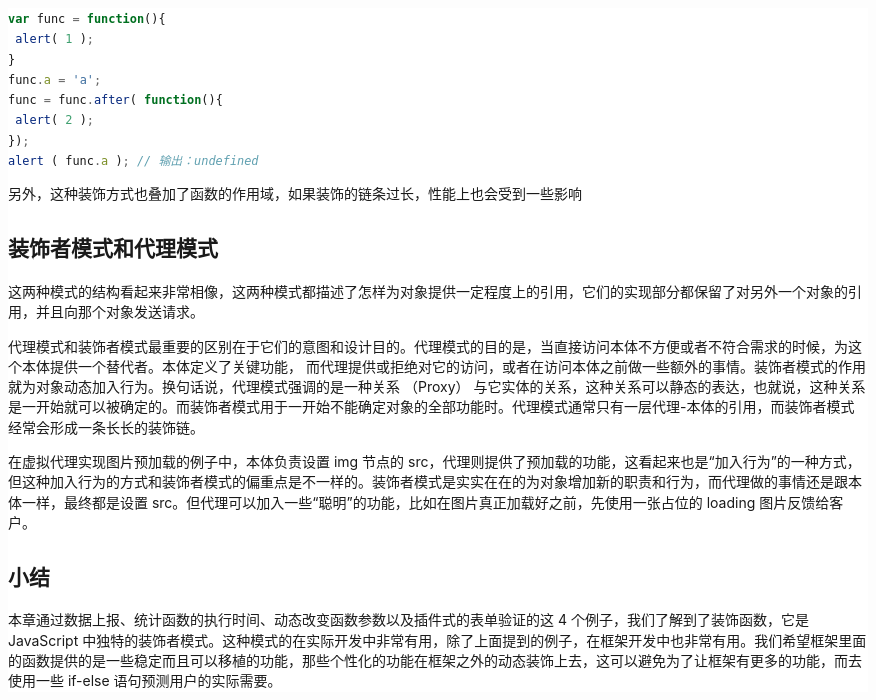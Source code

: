 ```javascript
var func = function(){ 
 alert( 1 ); 
} 
func.a = 'a'; 
func = func.after( function(){ 
 alert( 2 ); 
}); 
alert ( func.a ); // 输出：undefined 
```

另外，这种装饰方式也叠加了函数的作用域，如果装饰的链条过长，性能上也会受到一些影响

## 装饰者模式和代理模式

这两种模式的结构看起来非常相像，这两种模式都描述了怎样为对象提供一定程度上的引用，它们的实现部分都保留了对另外一个对象的引用，并且向那个对象发送请求。

代理模式和装饰者模式最重要的区别在于它们的意图和设计目的。代理模式的目的是，当直接访问本体不方便或者不符合需求的时候，为这个本体提供一个替代者。本体定义了关键功能， 而代理提供或拒绝对它的访问，或者在访问本体之前做一些额外的事情。装饰者模式的作用就为对象动态加入行为。换句话说，代理模式强调的是一种关系 （Proxy） 与它实体的关系，这种关系可以静态的表达，也就说，这种关系是一开始就可以被确定的。而装饰者模式用于一开始不能确定对象的全部功能时。代理模式通常只有一层代理-本体的引用，而装饰者模式经常会形成一条长长的装饰链。

在虚拟代理实现图片预加载的例子中，本体负责设置 img 节点的 src，代理则提供了预加载的功能，这看起来也是“加入行为”的一种方式，但这种加入行为的方式和装饰者模式的偏重点是不一样的。装饰者模式是实实在在的为对象增加新的职责和行为，而代理做的事情还是跟本体一样，最终都是设置 src。但代理可以加入一些“聪明”的功能，比如在图片真正加载好之前，先使用一张占位的 loading 图片反馈给客户。

## 小结

本章通过数据上报、统计函数的执行时间、动态改变函数参数以及插件式的表单验证的这 4 个例子，我们了解到了装饰函数，它是 JavaScript 中独特的装饰者模式。这种模式的在实际开发中非常有用，除了上面提到的例子，在框架开发中也非常有用。我们希望框架里面的函数提供的是一些稳定而且可以移植的功能，那些个性化的功能在框架之外的动态装饰上去，这可以避免为了让框架有更多的功能，而去使用一些 if-else 语句预测用户的实际需要。